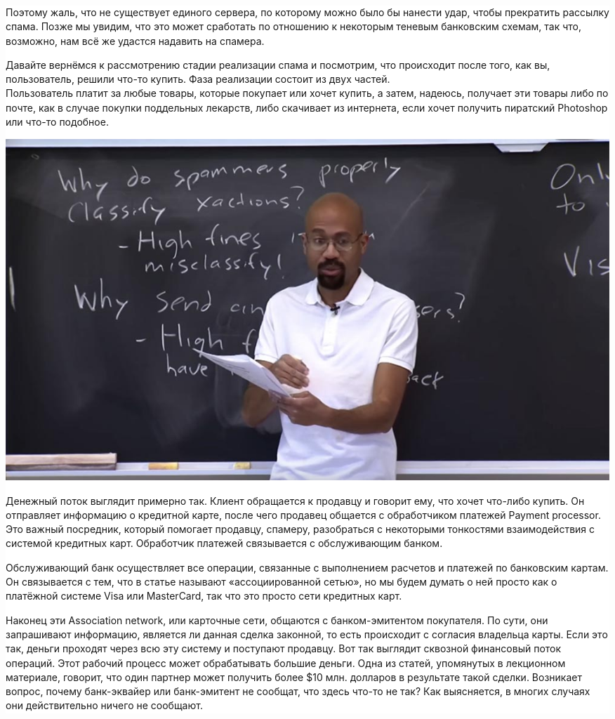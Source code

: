 Поэтому жаль, что не существует единого сервера, по которому можно было бы нанести удар, чтобы прекратить рассылку спама. Позже мы увидим, что это может сработать по отношению к некоторым теневым банковским схемам, так что, возможно, нам всё же удастся надавить на спамера.

Давайте вернёмся к рассмотрению стадии реализации спама и посмотрим, что происходит после того, как вы, пользователь, решили что-то купить. Фаза реализации состоит из двух частей.  
Пользователь платит за любые товары, которые покупает или хочет купить, а затем, надеюсь, получает эти товары либо по почте, как в случае покупки поддельных лекарств, либо скачивает из интернета, если хочет получить пиратский Photoshop или что-то подобное.

![](../../_resources/20da49f8ea8748b3a11e32ca8e2a1bc6.jpeg)

Денежный поток выглядит примерно так. Клиент обращается к продавцу и говорит ему, что хочет что-либо купить. Он отправляет информацию о кредитной карте, после чего продавец общается с обработчиком платежей Payment processor. Это важный посредник, который помогает продавцу, спамеру, разобраться с некоторыми тонкостями взаимодействия с системой кредитных карт. Обработчик платежей связывается с обслуживающим банком.

Обслуживающий банк осуществляет все операции, связанные с выполнением расчетов и платежей по банковским картам. Он связывается с тем, что в статье называют «ассоциированной сетью», но мы будем думать о ней просто как о платёжной системе Visa или MasterCard, так что это просто сети кредитных карт.

Наконец эти Association network, или карточные сети, общаются с банком-эмитентом покупателя. По сути, они запрашивают информацию, является ли данная сделка законной, то есть происходит с согласия владельца карты. Если это так, деньги проходят через всю эту систему и поступают продавцу. Вот так выглядит сквозной финансовый поток операций. Этот рабочий процесс может обрабатывать большие деньги. Одна из статей, упомянутых в лекционном материале, говорит, что один партнер может получить более $10 млн. долларов в результате такой сделки. Возникает вопрос, почему банк-эквайер или банк-эмитент не сообщат, что здесь что-то не так? Как выясняется, в многих случаях они действительно ничего не сообщают.

